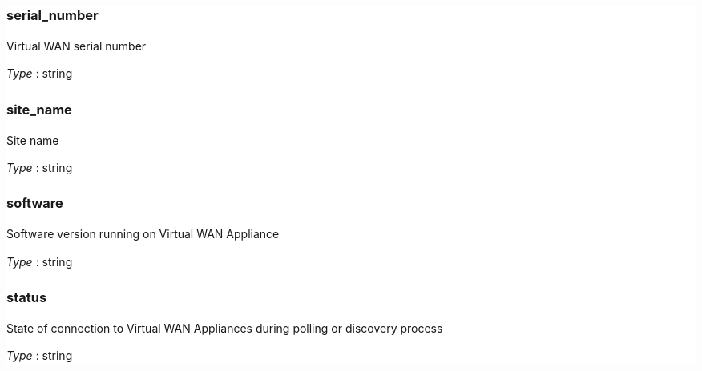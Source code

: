 <a name="serial\_number"></a>
### serial\_number
Virtual WAN serial number

*Type* : string


<a name="site\_name"></a>
### site\_name
Site name

*Type* : string


<a name="software"></a>
### software
Software version running on Virtual WAN Appliance

*Type* : string


<a name="status"></a>
### status
State of connection to Virtual WAN Appliances during polling or discovery process

*Type* : string





